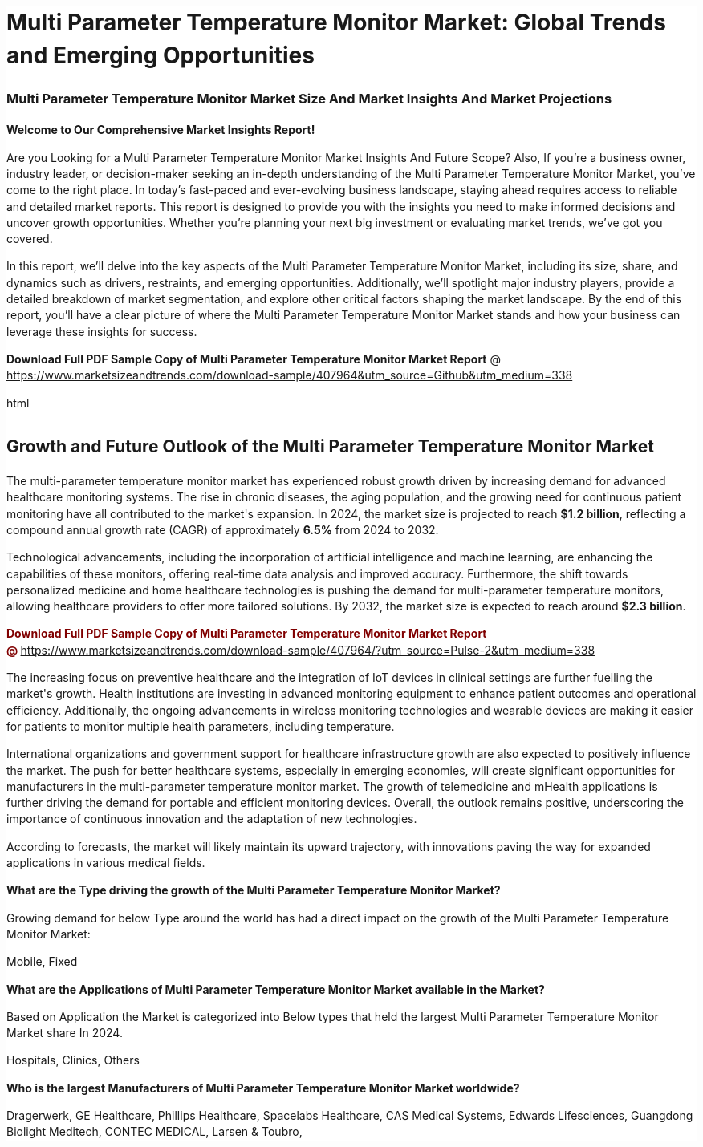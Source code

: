 <h1> Multi Parameter Temperature Monitor Market: Global Trends and Emerging Opportunities</h1><div class="" data-test-id=""><h3><span class="">Multi Parameter Temperature Monitor Market Size And Market Insights And Market Projections</span></h3></div><div class="" data-test-id=""><p><strong>Welcome to Our Comprehensive Market Insights Report!</strong></p><p>Are you Looking for a Multi Parameter Temperature Monitor Market Insights And Future Scope? Also, If you&rsquo;re a business owner, industry leader, or decision-maker seeking an in-depth understanding of the Multi Parameter Temperature Monitor Market, you&rsquo;ve come to the right place. In today&rsquo;s fast-paced and ever-evolving business landscape, staying ahead requires access to reliable and detailed market reports. This report is designed to provide you with the insights you need to make informed decisions and uncover growth opportunities. Whether you&rsquo;re planning your next big investment or evaluating market trends, we&rsquo;ve got you covered.</p><p>In this report, we&rsquo;ll delve into the key aspects of the Multi Parameter Temperature Monitor Market, including its size, share, and dynamics such as drivers, restraints, and emerging opportunities. Additionally, we&rsquo;ll spotlight major industry players, provide a detailed breakdown of market segmentation, and explore other critical factors shaping the market landscape. By the end of this report, you&rsquo;ll have a clear picture of where the Multi Parameter Temperature Monitor Market stands and how your business can leverage these insights for success.</p><p><strong>Download Full PDF Sample Copy of Multi Parameter Temperature Monitor Market Report</strong> @ <a href="https://www.marketsizeandtrends.com/download-sample/407964&utm_source=Github&utm_medium=338" target="_blank">https://www.marketsizeandtrends.com/download-sample/407964&utm_source=Github&utm_medium=338</a></p></div><div class="" data-test-id=""><p><span class="">html<div>    <h2>Growth and Future Outlook of the Multi Parameter Temperature Monitor Market</h2>    <p>The multi-parameter temperature monitor market has experienced robust growth driven by increasing demand for advanced healthcare monitoring systems. The rise in chronic diseases, the aging population, and the growing need for continuous patient monitoring have all contributed to the market's expansion. In 2024, the market size is projected to reach <strong>$1.2 billion</strong>, reflecting a compound annual growth rate (CAGR) of approximately <strong>6.5%</strong> from 2024 to 2032.</p>        <p>Technological advancements, including the incorporation of artificial intelligence and machine learning, are enhancing the capabilities of these monitors, offering real-time data analysis and improved accuracy. Furthermore, the shift towards personalized medicine and home healthcare technologies is pushing the demand for multi-parameter temperature monitors, allowing healthcare providers to offer more tailored solutions. By 2032, the market size is expected to reach around <strong>$2.3 billion</strong>.</p>        <p><strong><span style="color: #800000;">Download Full PDF Sample Copy of Multi Parameter Temperature Monitor Market Report @</span>&nbsp;</strong><a href="https://www.marketsizeandtrends.com/download-sample/407964/?utm_source=Pulse-2&amp;utm_medium=338">https://www.marketsizeandtrends.com/download-sample/407964/?utm_source=Pulse-2&amp;utm_medium=338</a></p>    <p>The increasing focus on preventive healthcare and the integration of IoT devices in clinical settings are further fuelling the market's growth. Health institutions are investing in advanced monitoring equipment to enhance patient outcomes and operational efficiency. Additionally, the ongoing advancements in wireless monitoring technologies and wearable devices are making it easier for patients to monitor multiple health parameters, including temperature.</p>    <p>International organizations and government support for healthcare infrastructure growth are also expected to positively influence the market. The push for better healthcare systems, especially in emerging economies, will create significant opportunities for manufacturers in the multi-parameter temperature monitor market. The growth of telemedicine and mHealth applications is further driving the demand for portable and efficient monitoring devices. Overall, the outlook remains positive, underscoring the importance of continuous innovation and the adaptation of new technologies.</p>    <p>According to forecasts, the market will likely maintain its upward trajectory, with innovations paving the way for expanded applications in various medical fields.</p></div></span></p><p><strong><span class="">What are the&nbsp;Type driving the growth of the Multi Parameter Temperature Monitor Market?</span></strong></p></div><div class="" data-test-id=""><p><span class="">Growing demand for below Type around the world has had a direct impact on the growth of the Multi Parameter Temperature Monitor Market:</span></p></div><div class="" data-test-id=""><p>Mobile, Fixed</p><p><span class=""><strong>What are the&nbsp;Applications&nbsp;of Multi Parameter Temperature Monitor Market available in the Market?</strong></span></p></div><div class="" data-test-id=""><p><span class="">Based on Application the Market is categorized into Below types that held the largest Multi Parameter Temperature Monitor Market share In 2024.</span></p></div><div class="" data-test-id=""><p><span class="">Hospitals, Clinics, Others</span></p><p><span class=""><strong>Who is the largest Manufacturers of Multi Parameter Temperature Monitor Market worldwide?</strong></span></p></div><div class="" data-test-id=""><p><span class="">Dragerwerk, GE Healthcare, Phillips Healthcare, Spacelabs Healthcare, CAS Medical Systems, Edwards Lifesciences, Guangdong Biolight Meditech, CONTEC MEDICAL, Larsen & Toubro,